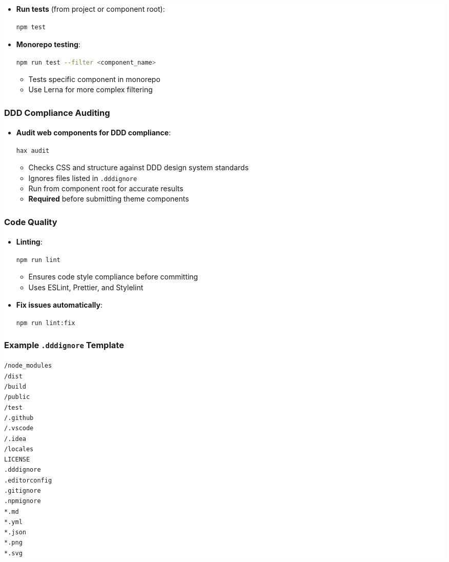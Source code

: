 - **Run tests** (from project or component root):
  ```bash
  npm test
  ```

- **Monorepo testing**:
  ```bash
  npm run test --filter <component_name>
  ```
  - Tests specific component in monorepo
  - Use Lerna for more complex filtering

### DDD Compliance Auditing
- **Audit web components for DDD compliance**:
  ```bash
  hax audit
  ```
  - Checks CSS and structure against DDD design system standards
  - Ignores files listed in `.dddignore`
  - Run from component root for accurate results
  - **Required** before submitting theme components

### Code Quality
- **Linting**:
  ```bash
  npm run lint
  ```
  - Ensures code style compliance before committing
  - Uses ESLint, Prettier, and Stylelint

- **Fix issues automatically**:
  ```bash
  npm run lint:fix
  ```

### Example `.dddignore` Template
```plaintext
/node_modules
/dist
/build
/public
/test
/.github
/.vscode
/.idea
/locales
LICENSE
.dddignore
.editorconfig
.gitignore
.npmignore
*.md
*.yml
*.json
*.png
*.svg
```
